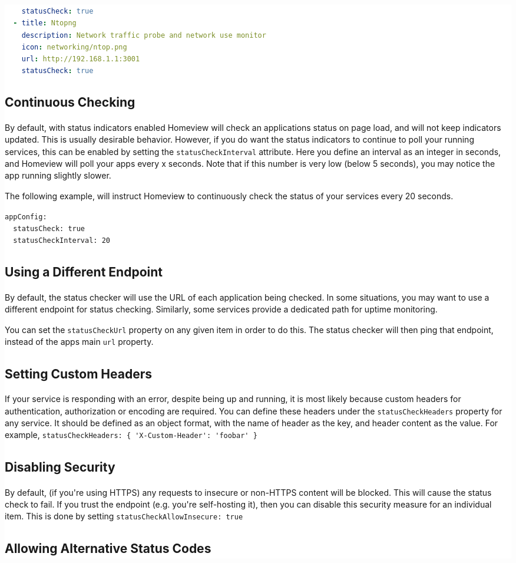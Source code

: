 ```yaml
    statusCheck: true
  - title: Ntopng
    description: Network traffic probe and network use monitor
    icon: networking/ntop.png
    url: http://192.168.1.1:3001
    statusCheck: true
```

## Continuous Checking

By default, with status indicators enabled Homeview will check an applications status on page load, and will not keep indicators updated. This is usually desirable behavior. However, if you do want the status indicators to continue to poll your running services, this can be enabled by setting the `statusCheckInterval` attribute. Here you define an interval as an integer in seconds, and Homeview will poll your apps every x seconds. Note that if this number is very low (below 5 seconds), you may notice the app running slightly slower.

The following example, will instruct Homeview to continuously check the status of your services every 20 seconds.

```text
appConfig:
  statusCheck: true
  statusCheckInterval: 20
```

## Using a Different Endpoint

By default, the status checker will use the URL of each application being checked. In some situations, you may want to use a different endpoint for status checking. Similarly, some services provide a dedicated path for uptime monitoring.

You can set the `statusCheckUrl` property on any given item in order to do this. The status checker will then ping that endpoint, instead of the apps main `url` property.

## Setting Custom Headers

If your service is responding with an error, despite being up and running, it is most likely because custom headers for authentication, authorization or encoding are required. You can define these headers under the `statusCheckHeaders` property for any service. It should be defined as an object format, with the name of header as the key, and header content as the value.
For example, `statusCheckHeaders: { 'X-Custom-Header': 'foobar' }`

## Disabling Security

By default, (if you're using HTTPS) any requests to insecure or non-HTTPS content will be blocked. This will cause the status check to fail. If you trust the endpoint (e.g. you're self-hosting it), then you can disable this security measure for an individual item. This is done by setting `statusCheckAllowInsecure: true`

## Allowing Alternative Status Codes

